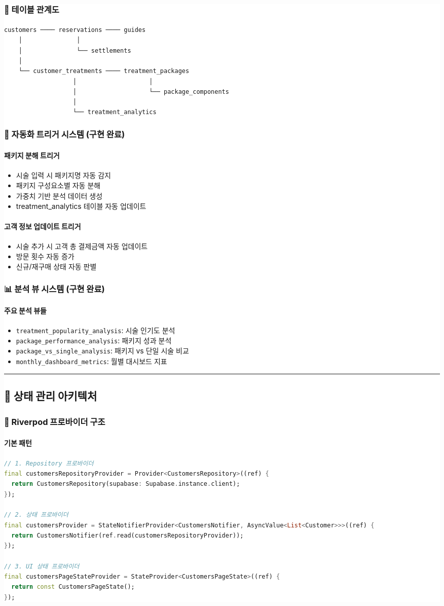 ### 🔗 테이블 관계도
```
customers ──── reservations ──── guides
    │               │
    │               └── settlements
    │
    └── customer_treatments ──── treatment_packages
                   │                    │
                   │                    └── package_components
                   │
                   └── treatment_analytics
```

### 🔄 자동화 트리거 시스템 (구현 완료)

#### **패키지 분해 트리거**
- 시술 입력 시 패키지명 자동 감지
- 패키지 구성요소별 자동 분해
- 가중치 기반 분석 데이터 생성
- treatment_analytics 테이블 자동 업데이트

#### **고객 정보 업데이트 트리거**
- 시술 추가 시 고객 총 결제금액 자동 업데이트
- 방문 횟수 자동 증가
- 신규/재구매 상태 자동 판별

### 📊 분석 뷰 시스템 (구현 완료)

#### **주요 분석 뷰들**
- `treatment_popularity_analysis`: 시술 인기도 분석
- `package_performance_analysis`: 패키지 성과 분석
- `package_vs_single_analysis`: 패키지 vs 단일 시술 비교
- `monthly_dashboard_metrics`: 월별 대시보드 지표

---

## 🔧 상태 관리 아키텍처

### 🎯 Riverpod 프로바이더 구조

#### **기본 패턴**
```dart
// 1. Repository 프로바이더
final customersRepositoryProvider = Provider<CustomersRepository>((ref) {
  return CustomersRepository(supabase: Supabase.instance.client);
});

// 2. 상태 프로바이더
final customersProvider = StateNotifierProvider<CustomersNotifier, AsyncValue<List<Customer>>>((ref) {
  return CustomersNotifier(ref.read(customersRepositoryProvider));
});

// 3. UI 상태 프로바이더
final customersPageStateProvider = StateProvider<CustomersPageState>((ref) {
  return const CustomersPageState();
});
```
